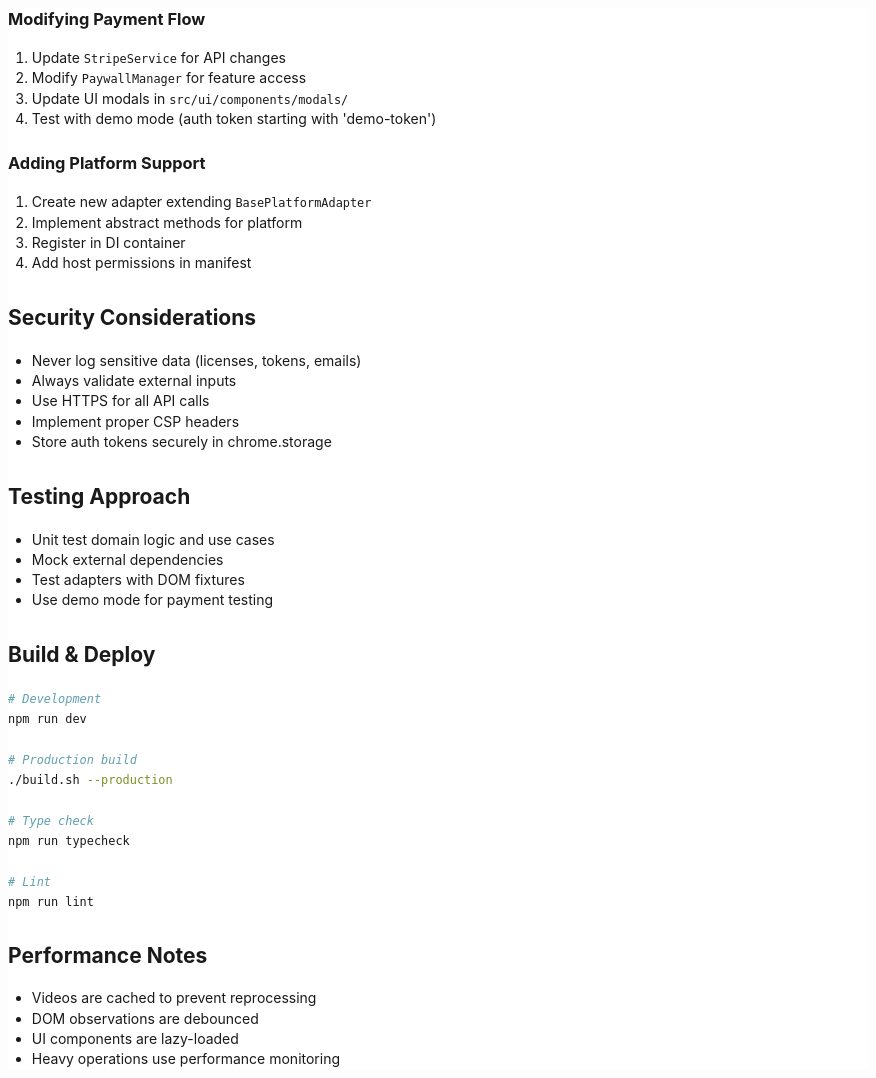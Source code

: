 ### Modifying Payment Flow
1. Update `StripeService` for API changes
2. Modify `PaywallManager` for feature access
3. Update UI modals in `src/ui/components/modals/`
4. Test with demo mode (auth token starting with 'demo-token')

### Adding Platform Support
1. Create new adapter extending `BasePlatformAdapter`
2. Implement abstract methods for platform
3. Register in DI container
4. Add host permissions in manifest

## Security Considerations

- Never log sensitive data (licenses, tokens, emails)
- Always validate external inputs
- Use HTTPS for all API calls
- Implement proper CSP headers
- Store auth tokens securely in chrome.storage

## Testing Approach

- Unit test domain logic and use cases
- Mock external dependencies
- Test adapters with DOM fixtures
- Use demo mode for payment testing

## Build & Deploy

```bash
# Development
npm run dev

# Production build
./build.sh --production

# Type check
npm run typecheck

# Lint
npm run lint
```

## Performance Notes

- Videos are cached to prevent reprocessing
- DOM observations are debounced
- UI components are lazy-loaded
- Heavy operations use performance monitoring
